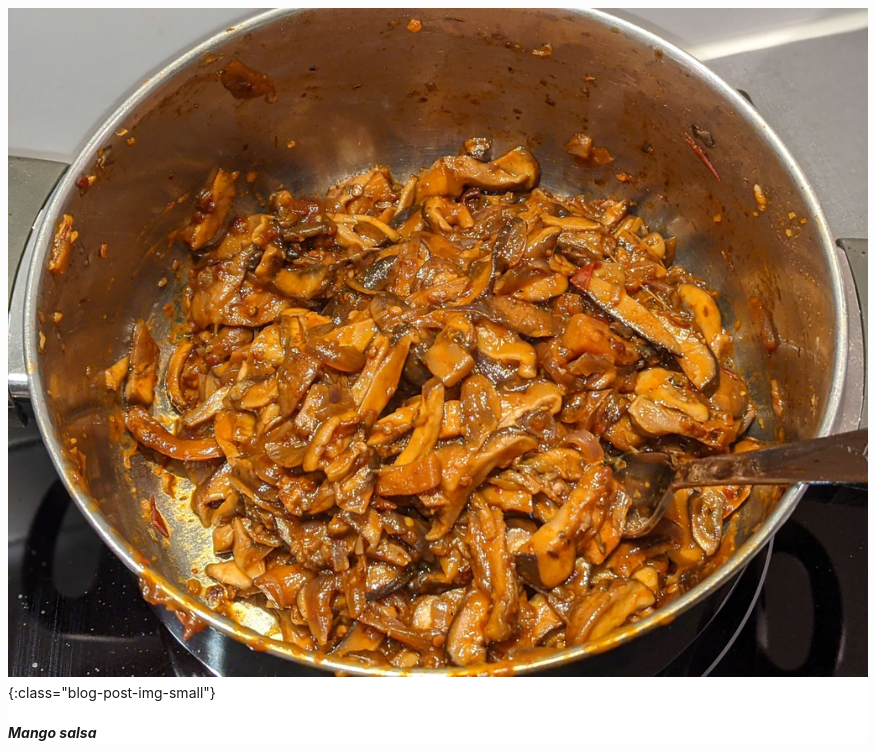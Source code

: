 ![Mushroom taco filling](/assets/img/blog/diet-review/saturday-mushrooms-post.jpg){:class="blog-post-img-small"}

##### Mango salsa
